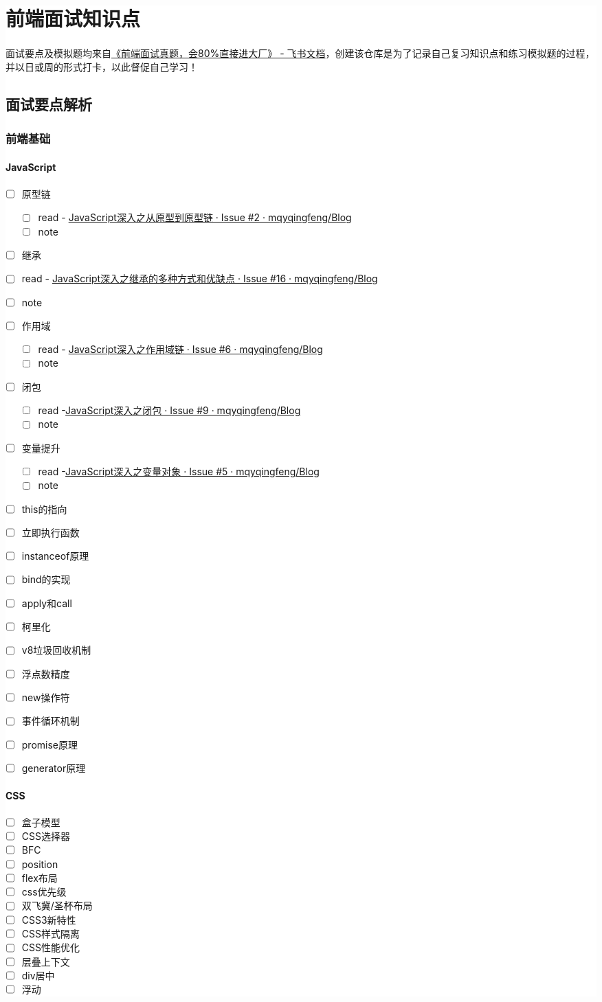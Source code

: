 # 前端面试知识点

面试要点及模拟题均来自[《前端面试真题，会80%直接进大厂》 - 飞书文档](https://bytedance.feishu.cn/base/app8Ok6k9qafpMkgyRbfgxeEnet)，创建该仓库是为了记录自己复习知识点和练习模拟题的过程，并以日或周的形式打卡，以此督促自己学习！

## 面试要点解析

### 前端基础

#### JavaScript

- [ ] 原型链
  - [ ] read - [JavaScript深入之从原型到原型链 · Issue #2 · mqyqingfeng/Blog](https://github.com/mqyqingfeng/Blog/issues/2)
  - [ ] note

- [ ] 继承
 - [ ] read - [JavaScript深入之继承的多种方式和优缺点 · Issue #16 · mqyqingfeng/Blog](https://github.com/mqyqingfeng/Blog/issues/16)
 - [ ] note

- [ ] 作用域
  - [ ] read - [JavaScript深入之作用域链 · Issue #6 · mqyqingfeng/Blog](https://github.com/mqyqingfeng/Blog/issues/6)
  - [ ] note

- [ ] 闭包
  - [ ] read -[JavaScript深入之闭包 · Issue #9 · mqyqingfeng/Blog](https://github.com/mqyqingfeng/Blog/issues/9)
  - [ ] note

- [ ] 变量提升
  - [ ] read -[JavaScript深入之变量对象 · Issue #5 · mqyqingfeng/Blog](https://github.com/mqyqingfeng/Blog/issues/5)
  - [ ] note

- [ ] this的指向
- [ ] 立即执行函数
- [ ] instanceof原理
- [ ] bind的实现
- [ ] apply和call
- [ ] 柯里化
- [ ] v8垃圾回收机制
- [ ] 浮点数精度
- [ ] new操作符
- [ ] 事件循环机制
- [ ] promise原理
- [ ] generator原理

#### CSS 

- [ ] 盒子模型
- [ ] CSS选择器
- [ ] BFC
- [ ] position
- [ ] flex布局
- [ ] css优先级
- [ ] 双飞冀/圣杯布局
- [ ] CSS3新特性
- [ ] CSS样式隔离
- [ ] CSS性能优化
- [ ] 层叠上下文
- [ ] div居中
- [ ] 浮动
